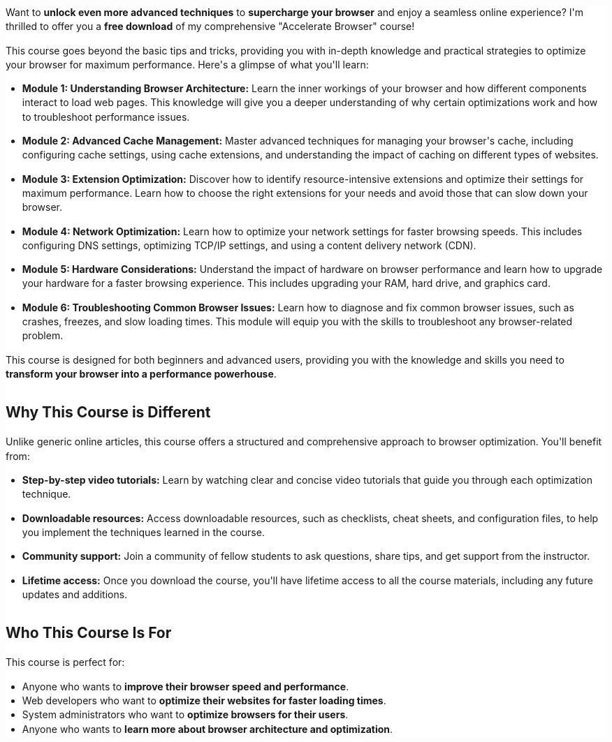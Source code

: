 Want to **unlock even more advanced techniques** to **supercharge your browser** and enjoy a seamless online experience? I'm thrilled to offer you a **free download** of my comprehensive "Accelerate Browser" course!

This course goes beyond the basic tips and tricks, providing you with in-depth knowledge and practical strategies to optimize your browser for maximum performance. Here's a glimpse of what you'll learn:

*   **Module 1: Understanding Browser Architecture:** Learn the inner workings of your browser and how different components interact to load web pages. This knowledge will give you a deeper understanding of why certain optimizations work and how to troubleshoot performance issues.

*   **Module 2: Advanced Cache Management:** Master advanced techniques for managing your browser's cache, including configuring cache settings, using cache extensions, and understanding the impact of caching on different types of websites.

*   **Module 3: Extension Optimization:** Discover how to identify resource-intensive extensions and optimize their settings for maximum performance. Learn how to choose the right extensions for your needs and avoid those that can slow down your browser.

*   **Module 4: Network Optimization:** Learn how to optimize your network settings for faster browsing speeds. This includes configuring DNS settings, optimizing TCP/IP settings, and using a content delivery network (CDN).

*   **Module 5: Hardware Considerations:** Understand the impact of hardware on browser performance and learn how to upgrade your hardware for a faster browsing experience. This includes upgrading your RAM, hard drive, and graphics card.

*   **Module 6: Troubleshooting Common Browser Issues:** Learn how to diagnose and fix common browser issues, such as crashes, freezes, and slow loading times. This module will equip you with the skills to troubleshoot any browser-related problem.

This course is designed for both beginners and advanced users, providing you with the knowledge and skills you need to **transform your browser into a performance powerhouse**.

## Why This Course is Different

Unlike generic online articles, this course offers a structured and comprehensive approach to browser optimization. You'll benefit from:

*   **Step-by-step video tutorials:** Learn by watching clear and concise video tutorials that guide you through each optimization technique.

*   **Downloadable resources:** Access downloadable resources, such as checklists, cheat sheets, and configuration files, to help you implement the techniques learned in the course.

*   **Community support:** Join a community of fellow students to ask questions, share tips, and get support from the instructor.

*   **Lifetime access:** Once you download the course, you'll have lifetime access to all the course materials, including any future updates and additions.

## Who This Course Is For

This course is perfect for:

*   Anyone who wants to **improve their browser speed and performance**.
*   Web developers who want to **optimize their websites for faster loading times**.
*   System administrators who want to **optimize browsers for their users**.
*   Anyone who wants to **learn more about browser architecture and optimization**.
